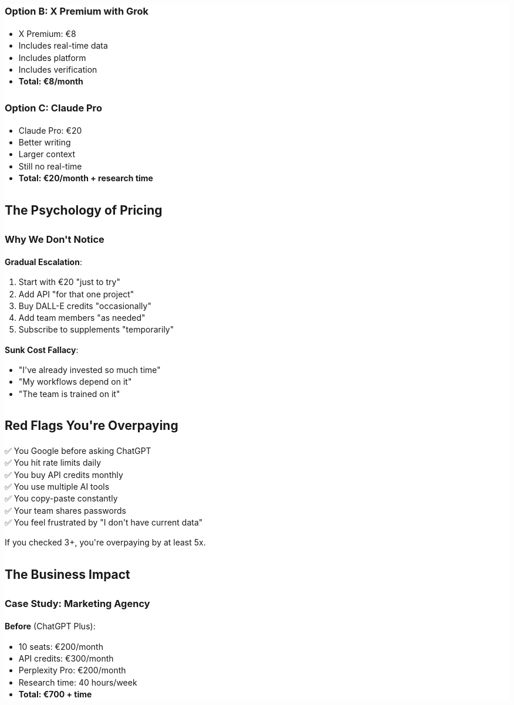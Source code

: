 ### Option B: X Premium with Grok
- X Premium: €8
- Includes real-time data
- Includes platform
- Includes verification
- **Total: €8/month**

### Option C: Claude Pro
- Claude Pro: €20
- Better writing
- Larger context
- Still no real-time
- **Total: €20/month + research time**

## The Psychology of Pricing

### Why We Don't Notice

**Gradual Escalation**:
1. Start with €20 "just to try"
2. Add API "for that one project"
3. Buy DALL-E credits "occasionally"
4. Add team members "as needed"
5. Subscribe to supplements "temporarily"

**Sunk Cost Fallacy**:
- "I've already invested so much time"
- "My workflows depend on it"
- "The team is trained on it"

## Red Flags You're Overpaying

✅ You Google before asking ChatGPT  
✅ You hit rate limits daily  
✅ You buy API credits monthly  
✅ You use multiple AI tools  
✅ You copy-paste constantly  
✅ Your team shares passwords  
✅ You feel frustrated by "I don't have current data"  

If you checked 3+, you're overpaying by at least 5x.

## The Business Impact

### Case Study: Marketing Agency

**Before** (ChatGPT Plus):
- 10 seats: €200/month
- API credits: €300/month
- Perplexity Pro: €200/month
- Research time: 40 hours/week
- **Total: €700 + time**
